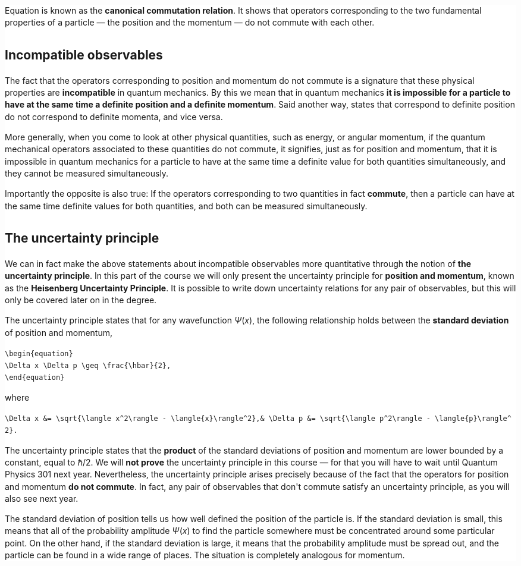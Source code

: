 Equation [](#e-canonical-commutation) is known as the **canonical commutation relation**. It shows that operators corresponding to the two fundamental properties of a particle — the position and the momentum — do not commute with each other. 

## Incompatible observables
The fact that the operators corresponding to position and momentum do not commute is a signature that these physical properties are **incompatible** in quantum mechanics. By this we mean that in quantum mechanics **it is impossible for a particle to have at the same time a definite position and a definite momentum**. Said another way, states that correspond to definite position do not correspond to definite momenta, and vice versa. 

More generally, when you come to look at other physical quantities, such as energy, or angular momentum, if the quantum mechanical operators associated to these quantities do not commute, it signifies, just as for position and momentum, that it is impossible in quantum mechanics for a particle to have at the same time a definite value for both quantities simultaneously, and they cannot be measured simultaneously. 

Importantly the opposite is also true: If the operators corresponding to two quantities in fact **commute**, then a particle can have at the same time definite values for both quantities, and both can be measured simultaneously. 

## The uncertainty principle
We can in fact make the above statements about incompatible observables more quantitative through the notion of **the uncertainty principle**. In this part of the course we will only present the uncertainty principle for **position and momentum**, known as the **Heisenberg Uncertainty Principle**. It is possible to write down uncertainty relations for any pair of observables, but this will only be covered later on in the degree. 

The uncertainty principle states that for any wavefunction $\Psi(x)$, the following relationship holds between the **standard deviation** of position and momentum,
````{card}
\begin{equation}
\Delta x \Delta p \geq \frac{\hbar}{2},
\end{equation}
````
where
```{math}
\Delta x &= \sqrt{\langle x^2\rangle - \langle{x}\rangle^2},& \Delta p &= \sqrt{\langle p^2\rangle - \langle{p}\rangle^2}.
```
The uncertainty principle states that the **product** of the standard deviations of position and momentum are lower bounded by a constant, equal to $\hbar/2$. We will **not prove** the uncertainty principle in this course — for that you will have to wait until Quantum Physics 301 next year. Nevertheless, the uncertainty principle arises precisely because of the fact that the operators for position and momentum **do not commute**. In fact, any pair of observables that don't commute satisfy an uncertainty principle, as you will also see next year. 

The standard deviation of position tells us how well defined the position of the particle is. If the standard deviation is small, this means that all of the probability amplitude $\Psi(x)$ to find the particle somewhere must be concentrated around some particular point. On the other hand, if the standard deviation is large, it means that the probability amplitude must be spread out, and the particle can be found in a wide range of places. The situation is completely analogous for momentum.
